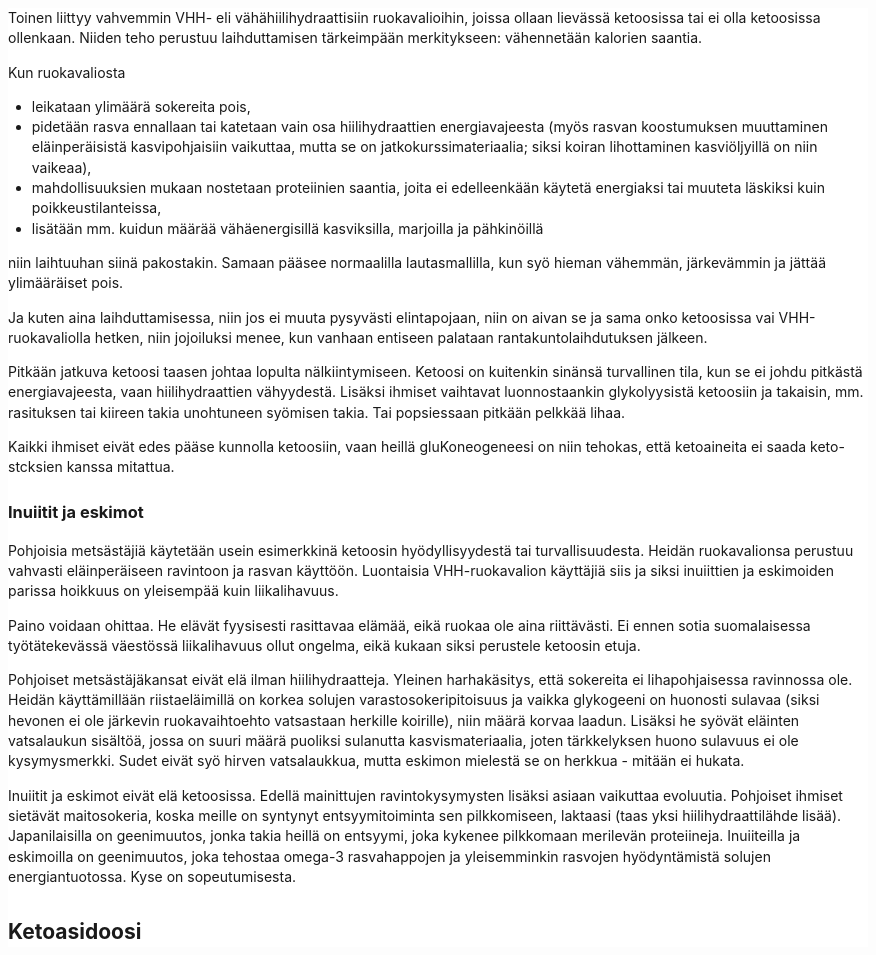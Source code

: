 Toinen liittyy vahvemmin VHH- eli vähähiilihydraattisiin ruokavalioihin, joissa ollaan lievässä ketoosissa tai ei olla ketoosissa ollenkaan. Niiden teho perustuu laihduttamisen tärkeimpään merkitykseen: vähennetään kalorien saantia.

Kun ruokavaliosta

- leikataan ylimäärä sokereita pois,
- pidetään rasva ennallaan tai katetaan vain osa hiilihydraattien energiavajeesta (myös rasvan koostumuksen muuttaminen eläinperäisistä kasvipohjaisiin vaikuttaa, mutta se on jatkokurssimateriaalia; siksi koiran lihottaminen kasviöljyillä on niin vaikeaa),
- mahdollisuuksien mukaan nostetaan proteiinien saantia, joita ei edelleenkään käytetä energiaksi tai muuteta läskiksi kuin poikkeustilanteissa,
- lisätään mm. kuidun määrää vähäenergisillä kasviksilla, marjoilla ja pähkinöillä

niin laihtuuhan siinä pakostakin. Samaan pääsee normaalilla lautasmallilla, kun syö hieman vähemmän, järkevämmin ja jättää ylimääräiset pois.

Ja kuten aina laihduttamisessa, niin jos ei muuta pysyvästi elintapojaan, niin on aivan se ja sama onko ketoosissa vai VHH-ruokavaliolla hetken, niin jojoiluksi menee, kun vanhaan entiseen palataan rantakuntolaihdutuksen jälkeen.

Pitkään jatkuva ketoosi taasen johtaa lopulta nälkiintymiseen. Ketoosi on kuitenkin sinänsä turvallinen tila, kun se ei johdu pitkästä energiavajeesta, vaan hiilihydraattien vähyydestä. Lisäksi ihmiset vaihtavat luonnostaankin glykolyysistä ketoosiin ja takaisin, mm. rasituksen tai kiireen takia unohtuneen syömisen takia. Tai popsiessaan pitkään pelkkää lihaa.

Kaikki ihmiset eivät edes pääse kunnolla ketoosiin, vaan heillä gluKoneogeneesi on niin tehokas, että ketoaineita ei saada keto-stcksien kanssa mitattua.

### Inuiitit ja eskimot

Pohjoisia metsästäjiä käytetään usein esimerkkinä ketoosin hyödyllisyydestä tai turvallisuudesta. Heidän ruokavalionsa perustuu vahvasti eläinperäiseen ravintoon ja rasvan käyttöön. Luontaisia VHH-ruokavalion käyttäjiä siis ja siksi inuiittien ja eskimoiden parissa hoikkuus on yleisempää kuin liikalihavuus.

Paino voidaan ohittaa. He elävät fyysisesti rasittavaa elämää, eikä ruokaa ole aina riittävästi. Ei ennen sotia suomalaisessa työtätekevässä väestössä liikalihavuus ollut ongelma, eikä kukaan siksi perustele ketoosin etuja.

Pohjoiset metsästäjäkansat eivät elä ilman hiilihydraatteja. Yleinen harhakäsitys, että sokereita ei lihapohjaisessa ravinnossa ole. Heidän käyttämillään riistaeläimillä on korkea solujen varastosokeripitoisuus ja vaikka glykogeeni on huonosti sulavaa (siksi hevonen ei ole järkevin ruokavaihtoehto vatsastaan herkille koirille), niin määrä korvaa laadun. Lisäksi he syövät eläinten vatsalaukun sisältöä, jossa on suuri määrä puoliksi sulanutta kasvismateriaalia, joten tärkkelyksen huono sulavuus ei ole kysymysmerkki. Sudet eivät syö hirven vatsalaukkua, mutta eskimon mielestä se on herkkua - mitään ei hukata.

Inuiitit ja eskimot eivät elä ketoosissa. Edellä mainittujen ravintokysymysten lisäksi asiaan vaikuttaa evoluutia. Pohjoiset ihmiset sietävät maitosokeria, koska meille on syntynyt entsyymitoiminta sen pilkkomiseen, laktaasi (taas yksi hiilihydraattilähde lisää). Japanilaisilla on geenimuutos, jonka takia heillä on entsyymi, joka kykenee pilkkomaan merilevän proteiineja. Inuiiteilla ja eskimoilla on geenimuutos, joka tehostaa omega-3 rasvahappojen ja yleisemminkin rasvojen hyödyntämistä solujen energiantuotossa. Kyse on sopeutumisesta.

## Ketoasidoosi
